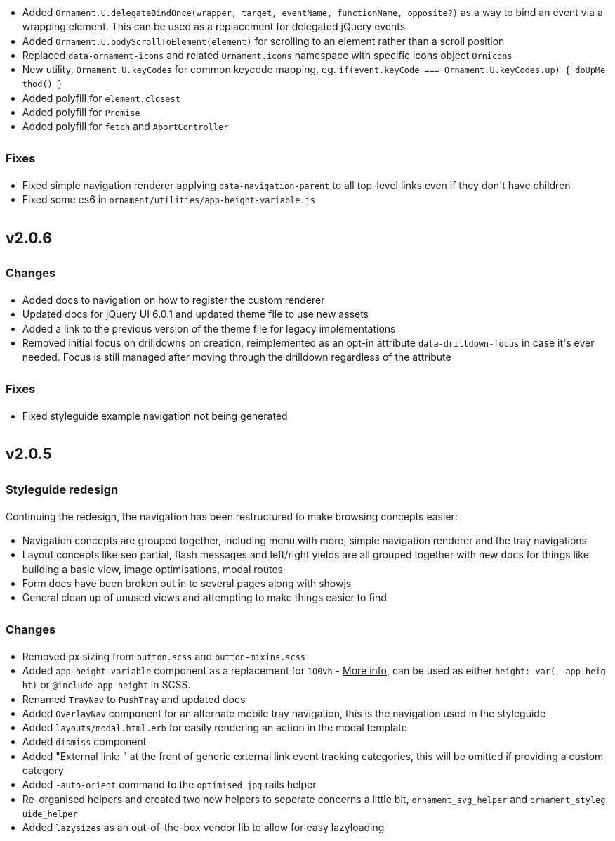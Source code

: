 - Added `Ornament.U.delegateBindOnce(wrapper, target, eventName, functionName, opposite?)` as a way to bind an event via a wrapping element. This can be used as a replacement for delegated jQuery events
- Added `Ornament.U.bodyScrollToElement(element)` for scrolling to an element rather than a scroll position
- Replaced `data-ornament-icons` and related `Ornament.icons` namespace with specific icons object `Ornicons`
- New utility, `Ornament.U.keyCodes` for common keycode mapping, eg. `if(event.keyCode === Ornament.U.keyCodes.up) { doUpMethod() }`
- Added polyfill for `element.closest`
- Added polyfill for `Promise`
- Added polyfill for `fetch` and `AbortController`

### Fixes

- Fixed simple navigation renderer applying `data-navigation-parent` to all top-level links even if they don't have children
- Fixed some es6 in `ornament/utilities/app-height-variable.js`

## v2.0.6

### Changes

- Added docs to navigation on how to register the custom renderer
- Updated docs for jQuery UI 6.0.1 and updated theme file to use new assets
- Added a link to the previous version of the theme file for legacy implementations
- Removed initial focus on drilldowns on creation, reimplemented as an opt-in attribute `data-drilldown-focus` in case it's ever needed. Focus is still managed after moving through the drilldown regardless of the attribute

### Fixes

- Fixed styleguide example navigation not being generated

## v2.0.5

### Styleguide redesign

Continuing the redesign, the navigation has been restructured to make browsing concepts easier:

- Navigation concepts are grouped together, including menu with more, simple navigation renderer and the tray navigations
- Layout concepts like seo partial, flash messages and left/right yields are all grouped together with new docs for things like building a basic view, image optimisations, modal routes
- Form docs have been broken out in to several pages along with showjs
- General clean up of unused views and attempting to make things easier to find

### Changes

- Removed px sizing from `button.scss` and `button-mixins.scss`
- Added `app-height-variable` component as a replacement for `100vh` - [More info](https://stackoverflow.com/questions/37112218/css3-100vh-not-constant-in-mobile-browser), can be used as either `height: var(--app-height)` or `@include app-height` in SCSS.
- Renamed `TrayNav` to `PushTray` and updated docs
- Added `OverlayNav` component for an alternate mobile tray navigation, this is the navigation used in the styleguide
- Added `layouts/modal.html.erb` for easily rendering an action in the modal template
- Added `dismiss` component
- Added "External link: " at the front of generic external link event tracking categories, this will be omitted if providing a custom category
- Added `-auto-orient` command to the `optimised_jpg` rails helper
- Re-organised helpers and created two new helpers to seperate concerns a little bit, `ornament_svg_helper` and `ornament_styleguide_helper`
- Added `lazysizes` as an out-of-the-box vendor lib to allow for easy lazyloading